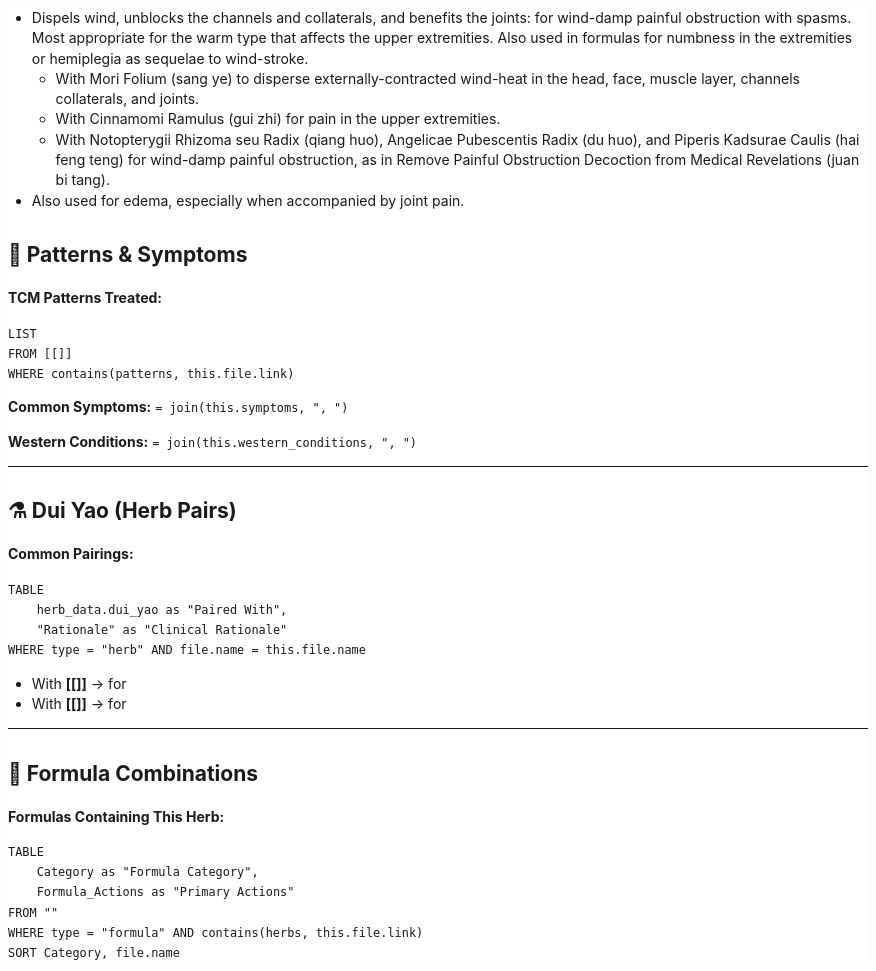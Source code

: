 - Dispels wind, unblocks the channels and collaterals, and benefits the joints: for wind-damp painful obstruction with spasms. Most appropriate for the warm type that affects the upper extremities. Also used in formulas for numbness in the extremities or hemiplegia as sequelae to wind-stroke.
  - With Mori Folium (sang ye) to disperse externally-contracted wind-heat in the head, face, muscle layer, channels collaterals, and joints.
  - With Cinnamomi Ramulus (gui zhi) for pain in the upper extremities.
  - With Notopterygii Rhizoma seu Radix (qiang huo), Angelicae Pubescentis Radix (du huo), and Piperis Kadsurae Caulis (hai feng teng) for wind-damp painful obstruction, as in Remove Painful Obstruction Decoction from Medical Revelations (juan bi tang).
- Also used for edema, especially when accompanied by joint pain.

## 🎯 Patterns & Symptoms

**TCM Patterns Treated:**
```dataview
LIST
FROM [[]]
WHERE contains(patterns, this.file.link)
```

**Common Symptoms:**
`= join(this.symptoms, ", ")`

**Western Conditions:**
`= join(this.western_conditions, ", ")`

---

## ⚗️ Dui Yao (Herb Pairs)

**Common Pairings:**
```dataview
TABLE
    herb_data.dui_yao as "Paired With",
    "Rationale" as "Clinical Rationale"
WHERE type = "herb" AND file.name = this.file.name
```

- With **[[]]** → for
- With **[[]]** → for

---

## 🔗 Formula Combinations

**Formulas Containing This Herb:**
```dataview
TABLE
    Category as "Formula Category",
    Formula_Actions as "Primary Actions"
FROM ""
WHERE type = "formula" AND contains(herbs, this.file.link)
SORT Category, file.name
```
